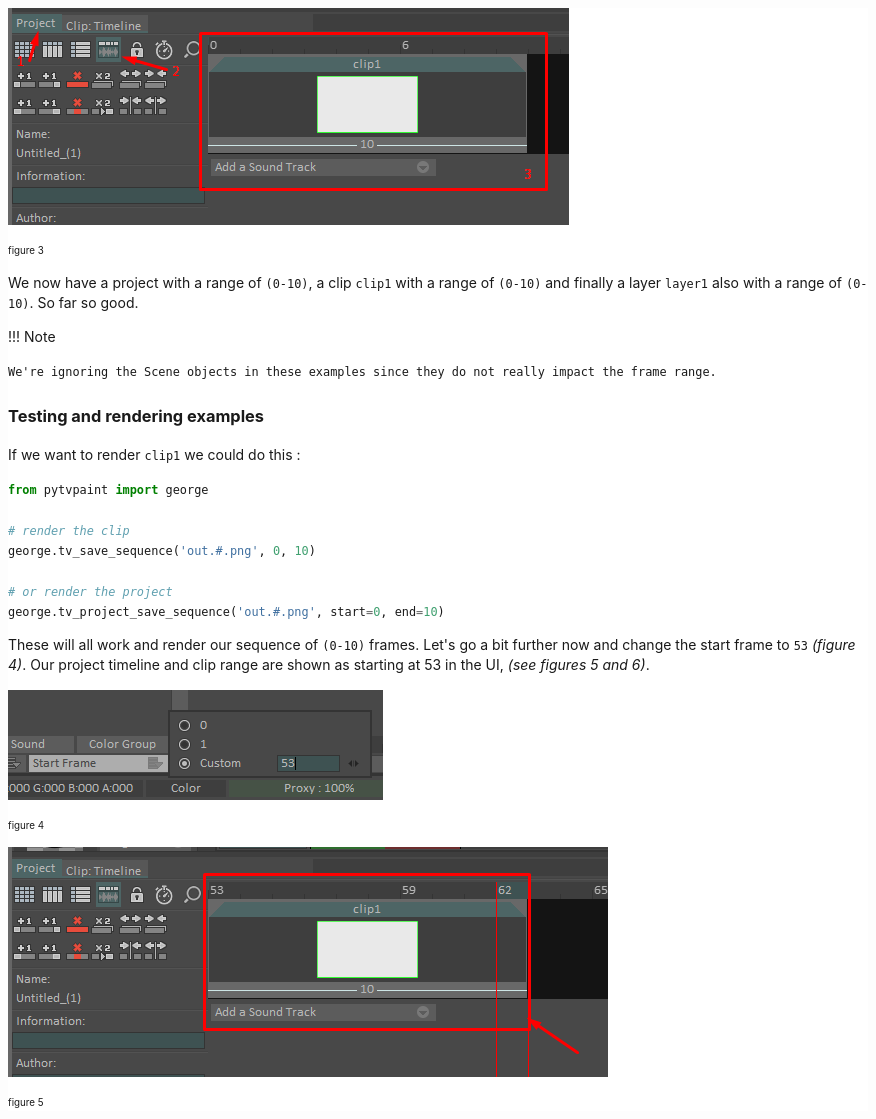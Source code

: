 ![](../assets/range3.png) <figcaption style="font-size:0.7em">figure 3</figcaption>

We now have a project with a range of `(0-10)`, a clip `clip1` with a range of `(0-10)` and finally a layer `layer1` also with a range of `(0-10)`.
So far so good.

!!! Note

    We're ignoring the Scene objects in these examples since they do not really impact the frame range.

### Testing and rendering examples

If we want to render `clip1` we could do this :

```python
from pytvpaint import george

# render the clip
george.tv_save_sequence('out.#.png', 0, 10)

# or render the project
george.tv_project_save_sequence('out.#.png', start=0, end=10)
```

These will all work and render our sequence of `(0-10)` frames. Let's go a bit further now and change the start frame to `53`
_(figure 4)_. Our project timeline and clip range are shown as starting at 53 in the UI, _(see figures 5 and 6)_.

![](../assets/range4.png) <figcaption style="font-size:0.7em">figure 4</figcaption>

![](../assets/range5.png) <figcaption style="font-size:0.7em">figure 5</figcaption>
